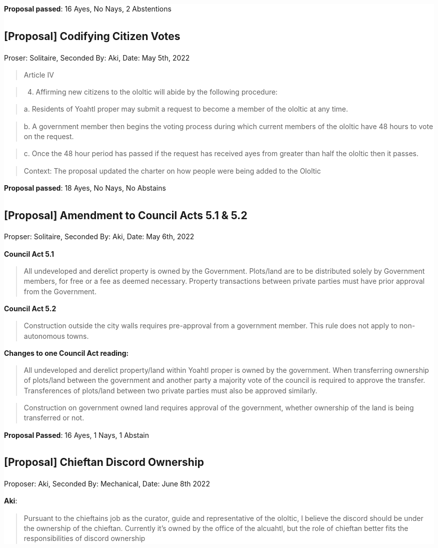 **Proposal passed**: 16 Ayes, No Nays, 2 Abstentions

## [Proposal] Codifying Citizen Votes

Proser: Solitaire, Seconded By: Aki, Date: May 5th, 2022

> Article IV

> 4. Affirming new citizens to the ololtic will abide by the following procedure:

> a. Residents of Yoahtl proper may submit a request to become a member of the ololtic at any time.

> b. A government member then begins the voting process during which current members of the ololtic have 48 hours to vote on the request.

> c. Once the 48 hour period has passed if the request has received ayes from greater than half the ololtic then it passes.

> Context: The proposal updated the charter on how people were being added to the Ololtic

**Proposal passed**: 18 Ayes, No Nays, No Abstains

## [Proposal] Amendment to Council Acts 5.1 & 5.2

Propser: Solitaire, Seconded By: Aki, Date: May 6th, 2022

**Council Act 5.1**

> All undeveloped and derelict property is owned by the Government. Plots/land are to be distributed solely by Government members, for free or a fee as deemed necessary. Property transactions between private parties must have prior approval from the Government.

**Council Act 5.2**

> Construction outside the city walls requires pre-approval from a government member. This rule does not apply to non-autonomous towns.

**Changes to one Council Act reading:**

> All undeveloped and derelict property/land within Yoahtl proper is owned by the government. When transferring ownership of plots/land between the government and another party a majority vote of the council is required to approve the transfer. Transferences of plots/land between two private parties must also be approved similarly.

> Construction on government owned land requires approval of the government, whether ownership of the land is being transferred or not.

**Proposal Passed**: 16 Ayes, 1 Nays, 1 Abstain

## [Proposal] Chieftan Discord Ownership

Proposer: Aki, Seconded By: Mechanical, Date: June 8th 2022

**Aki**:

> Pursuant to the chieftains job as the curator, guide and representative of the ololtic, I believe the discord should be under the ownership of the chieftan. Currently it’s owned by the office of the alcuahtl, but the role of chieftan better fits the responsibilities of discord ownership

